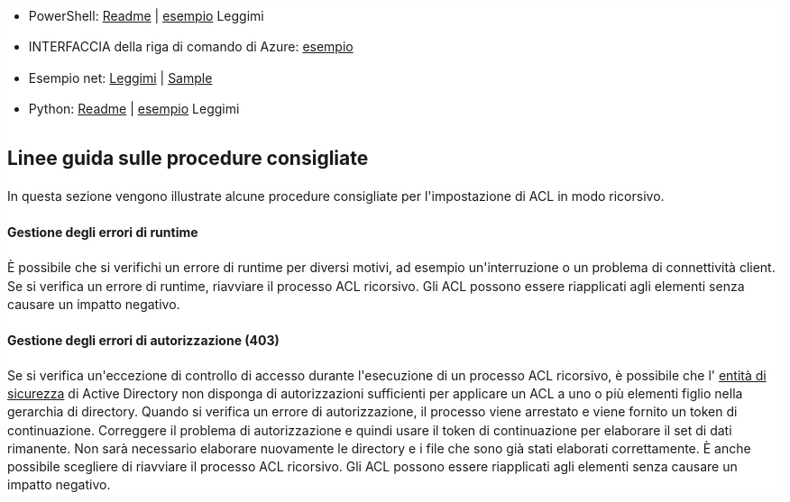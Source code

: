 - PowerShell: [Readme](https://recursiveaclpr.blob.core.windows.net/privatedrop/README.txt?sv=2019-02-02&st=2020-08-24T17%3A03%3A18Z&se=2021-08-25T17%3A03%3A00Z&sr=b&sp=r&sig=sPdKiCSXWExV62sByeOYqBTqpGmV2h9o8BLij3iPkNQ%3D)  |  [esempio](https://recursiveaclpr.blob.core.windows.net/privatedrop/samplePS.ps1?sv=2019-02-02&st=2020-08-24T17%3A04%3A44Z&se=2021-08-25T17%3A04%3A00Z&sr=b&sp=r&sig=dNNKS%2BZcp%2F1gl6yOx6QLZ6OpmXkN88ZjBeBtym1Mejo%3D) Leggimi

- INTERFACCIA della riga di comando di Azure: [esempio](https://github.com/Azure/azure-cli/blob/2a55a5350696a3a93a13f364f2104ec8bc82cdd3/src/azure-cli/azure/cli/command_modules/storage/docs/ADLS%20Gen2.md)

- Esempio net: [Leggimi](https://nam06.safelinks.protection.outlook.com/?url=https%3A%2F%2Frecursiveaclpr.blob.core.windows.net%2Fprivatedrop%2FREADME%2520for%2520net%3Fsv%3D2019-02-02%26st%3D2020-08-25T23%253A20%253A42Z%26se%3D2021-08-26T23%253A20%253A00Z%26sr%3Db%26sp%3Dr%26sig%3DKrnHvasHoSoVeUyr2g%252FSc2aDVW3De4A%252Fvx0lFWZs494%253D&data=02%7C01%7Cnormesta%40microsoft.com%7Cda902e4fe6c24e6a07d908d8494fd4bd%7C72f988bf86f141af91ab2d7cd011db47%7C1%7C0%7C637339954503767961&sdata=gd%2B2LphTtDFVb7pZko9rkGO9OG%2FVvmeXprHB9IOEYXE%3D&reserved=0)  |  [Sample](https://nam06.safelinks.protection.outlook.com/?url=https%3A%2F%2Frecursiveaclpr.blob.core.windows.net%2Fprivatedrop%2FRecursive-Acl-Sample-Net.zip%3Fsv%3D2019-02-02%26st%3D2020-08-24T07%253A45%253A28Z%26se%3D2021-09-25T07%253A45%253A00Z%26sr%3Db%26sp%3Dr%26sig%3D2GI3f0KaKMZbTi89AgtyGg%252BJePgNSsHKCL68V6I5W3s%253D&data=02%7C01%7Cnormesta%40microsoft.com%7C6eae76c57d224fb6de8908d848525330%7C72f988bf86f141af91ab2d7cd011db47%7C1%7C0%7C637338865714571853&sdata=%2FWom8iI3DSDMSw%2FfYvAaQ69zbAoqXNTQ39Q9yVMnASA%3D&reserved=0)

- Python: [Readme](https://nam06.safelinks.protection.outlook.com/?url=https%3A%2F%2Frecursiveaclpr.blob.core.windows.net%2Fprivatedrop%2FREADME%2520for%2520python%3Fsv%3D2019-02-02%26st%3D2020-08-25T23%253A21%253A47Z%26se%3D2021-08-26T23%253A21%253A00Z%26sr%3Db%26sp%3Dr%26sig%3DRq6Bl5lXrtYk79thy8wX7UTbjyd2f%252B6xzVBFFVYbdYg%253D&data=02%7C01%7Cnormesta%40microsoft.com%7Cda902e4fe6c24e6a07d908d8494fd4bd%7C72f988bf86f141af91ab2d7cd011db47%7C1%7C0%7C637339954503777915&sdata=3e46Lp2miOHj755Gh0odH3M0%2BdTF3loGCCBENrulVTM%3D&reserved=0)  |  [esempio](https://github.com/Azure/azure-sdk-for-python/blob/master/sdk/storage/azure-storage-file-datalake/samples/datalake_samples_access_control_recursive.py) Leggimi

## <a name="best-practice-guidelines"></a>Linee guida sulle procedure consigliate

In questa sezione vengono illustrate alcune procedure consigliate per l'impostazione di ACL in modo ricorsivo. 

#### <a name="handling-runtime-errors"></a>Gestione degli errori di runtime

È possibile che si verifichi un errore di runtime per diversi motivi, ad esempio un'interruzione o un problema di connettività client. Se si verifica un errore di runtime, riavviare il processo ACL ricorsivo. Gli ACL possono essere riapplicati agli elementi senza causare un impatto negativo. 

#### <a name="handling-permission-errors-403"></a>Gestione degli errori di autorizzazione (403)

Se si verifica un'eccezione di controllo di accesso durante l'esecuzione di un processo ACL ricorsivo, è possibile che l' [entità di sicurezza](https://docs.microsoft.com/azure/role-based-access-control/overview#security-principal) di Active Directory non disponga di autorizzazioni sufficienti per applicare un ACL a uno o più elementi figlio nella gerarchia di directory. Quando si verifica un errore di autorizzazione, il processo viene arrestato e viene fornito un token di continuazione. Correggere il problema di autorizzazione e quindi usare il token di continuazione per elaborare il set di dati rimanente. Non sarà necessario elaborare nuovamente le directory e i file che sono già stati elaborati correttamente. È anche possibile scegliere di riavviare il processo ACL ricorsivo. Gli ACL possono essere riapplicati agli elementi senza causare un impatto negativo. 
